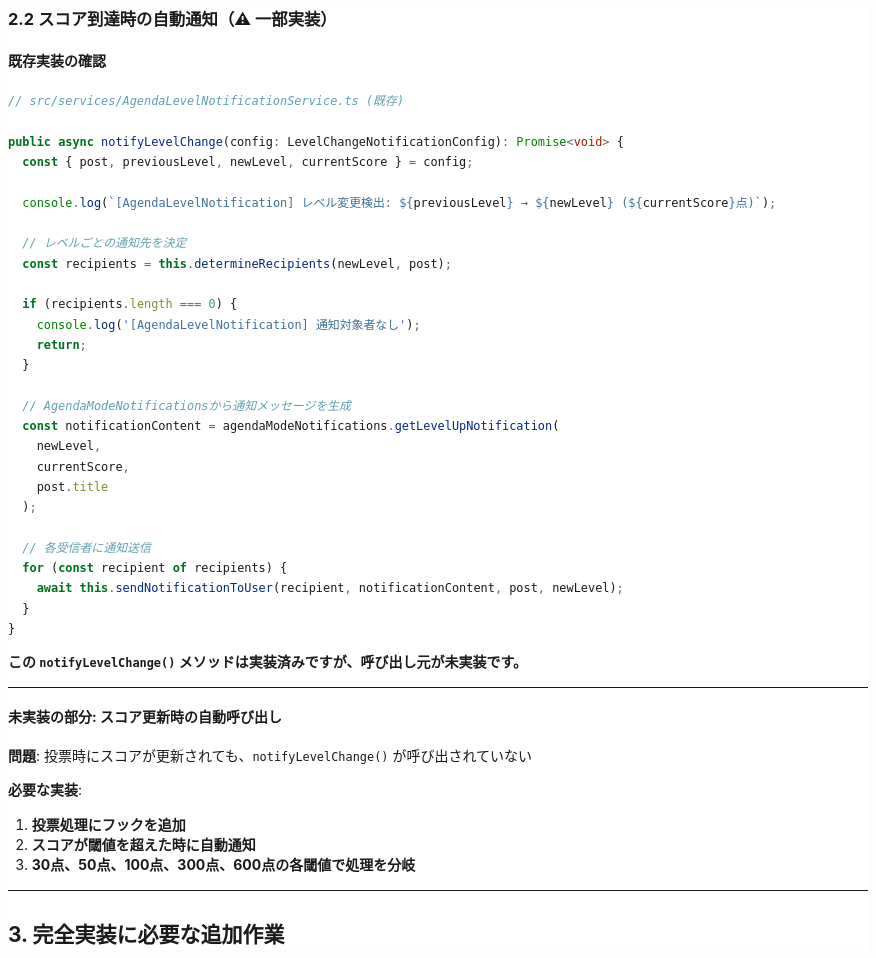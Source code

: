 
### 2.2 スコア到達時の自動通知（⚠️ 一部実装）

#### 既存実装の確認

```typescript
// src/services/AgendaLevelNotificationService.ts (既存)

public async notifyLevelChange(config: LevelChangeNotificationConfig): Promise<void> {
  const { post, previousLevel, newLevel, currentScore } = config;

  console.log(`[AgendaLevelNotification] レベル変更検出: ${previousLevel} → ${newLevel} (${currentScore}点)`);

  // レベルごとの通知先を決定
  const recipients = this.determineRecipients(newLevel, post);

  if (recipients.length === 0) {
    console.log('[AgendaLevelNotification] 通知対象者なし');
    return;
  }

  // AgendaModeNotificationsから通知メッセージを生成
  const notificationContent = agendaModeNotifications.getLevelUpNotification(
    newLevel,
    currentScore,
    post.title
  );

  // 各受信者に通知送信
  for (const recipient of recipients) {
    await this.sendNotificationToUser(recipient, notificationContent, post, newLevel);
  }
}
```

**この `notifyLevelChange()` メソッドは実装済みですが、呼び出し元が未実装です。**

---

#### 未実装の部分: スコア更新時の自動呼び出し

**問題**: 投票時にスコアが更新されても、`notifyLevelChange()` が呼び出されていない

**必要な実装**:

1. **投票処理にフックを追加**
2. **スコアが閾値を超えた時に自動通知**
3. **30点、50点、100点、300点、600点の各閾値で処理を分岐**

---

## 3. 完全実装に必要な追加作業
